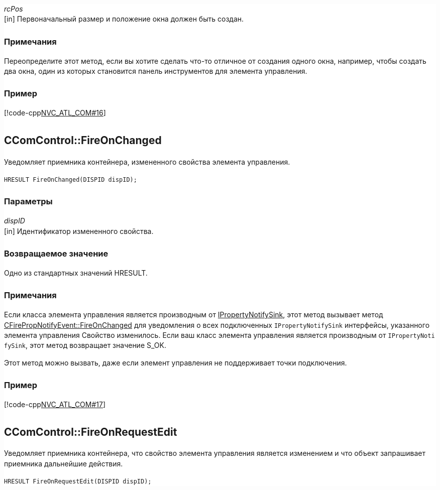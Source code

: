 *rcPos*<br/>
[in] Первоначальный размер и положение окна должен быть создан.

### <a name="remarks"></a>Примечания

Переопределите этот метод, если вы хотите сделать что-то отличное от создания одного окна, например, чтобы создать два окна, один из которых становится панель инструментов для элемента управления.

### <a name="example"></a>Пример

[!code-cpp[NVC_ATL_COM#16](../../atl/codesnippet/cpp/ccomcontrol-class_2.cpp)]

##  <a name="fireonchanged"></a>  CComControl::FireOnChanged

Уведомляет приемника контейнера, измененного свойства элемента управления.

```
HRESULT FireOnChanged(DISPID dispID);
```

### <a name="parameters"></a>Параметры

*dispID*<br/>
[in] Идентификатор измененного свойства.

### <a name="return-value"></a>Возвращаемое значение

Одно из стандартных значений HRESULT.

### <a name="remarks"></a>Примечания

Если класса элемента управления является производным от [IPropertyNotifySink](/windows/desktop/api/ocidl/nn-ocidl-ipropertynotifysink), этот метод вызывает метод [CFirePropNotifyEvent::FireOnChanged](cfirepropnotifyevent-class.md#fireonchanged) для уведомления о всех подключенных `IPropertyNotifySink` интерфейсы, указанного элемента управления Свойство изменилось. Если ваш класс элемента управления является производным от `IPropertyNotifySink`, этот метод возвращает значение S_OK.

Этот метод можно вызвать, даже если элемент управления не поддерживает точки подключения.

### <a name="example"></a>Пример

[!code-cpp[NVC_ATL_COM#17](../../atl/codesnippet/cpp/ccomcontrol-class_3.cpp)]

##  <a name="fireonrequestedit"></a>  CComControl::FireOnRequestEdit

Уведомляет приемника контейнера, что свойство элемента управления является изменением и что объект запрашивает приемника дальнейшие действия.

```
HRESULT FireOnRequestEdit(DISPID dispID);
```
